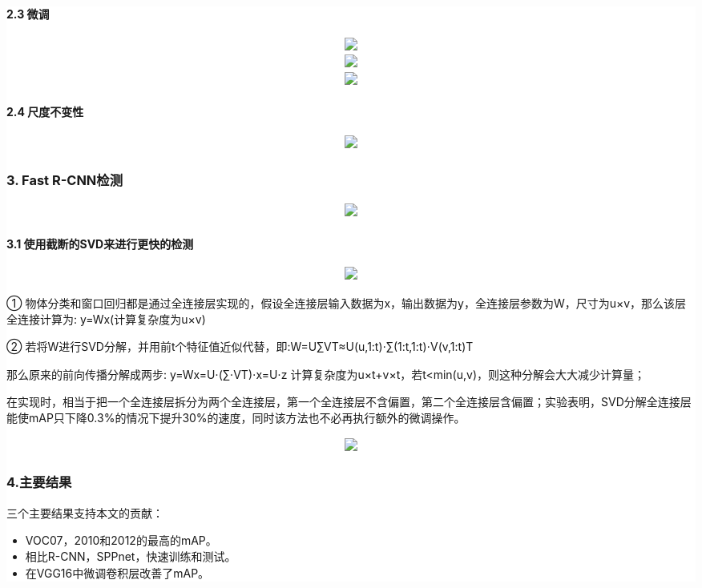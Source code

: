 #### 2.3 微调

<div align=center>
<img src="zh-cn/img/fast-R-CNN/p9.png" />
</div>

<div align=center>
<img src="zh-cn/img/fast-R-CNN/p10.png" />
</div>

<div align=center>
<img src="zh-cn/img/fast-R-CNN/p11.png" />
</div>

#### 2.4 尺度不变性

<div align=center>
<img src="zh-cn/img/fast-R-CNN/p12.png" />
</div>

### 3. Fast R-CNN检测

<div align=center>
<img src="zh-cn/img/fast-R-CNN/p13.png" />
</div>


#### 3.1 使用截断的SVD来进行更快的检测

<div align=center>
<img src="zh-cn/img/fast-R-CNN/p14.png" />
</div>

① 物体分类和窗口回归都是通过全连接层实现的，假设全连接层输入数据为x，输出数据为y，全连接层参数为W，尺寸为u×v，那么该层全连接计算为: y=Wx(计算复杂度为u×v)

② 若将W进行SVD分解，并用前t个特征值近似代替，即:W=U∑VT≈U(u,1:t)⋅∑(1:t,1:t)⋅V(v,1:t)T

那么原来的前向传播分解成两步: y=Wx=U⋅(∑⋅VT)⋅x=U⋅z 计算复杂度为u×t+v×t，若t<min(u,v)，则这种分解会大大减少计算量；

在实现时，相当于把一个全连接层拆分为两个全连接层，第一个全连接层不含偏置，第二个全连接层含偏置；实验表明，SVD分解全连接层能使mAP只下降0.3%的情况下提升30%的速度，同时该方法也不必再执行额外的微调操作。

<div align=center>
<img src="zh-cn/img/fast-R-CNN/p26.png" />
</div>

### 4.主要结果

三个主要结果支持本文的贡献：

+ VOC07，2010和2012的最高的mAP。
+ 相比R-CNN，SPPnet，快速训练和测试。
+ 在VGG16中微调卷积层改善了mAP。
